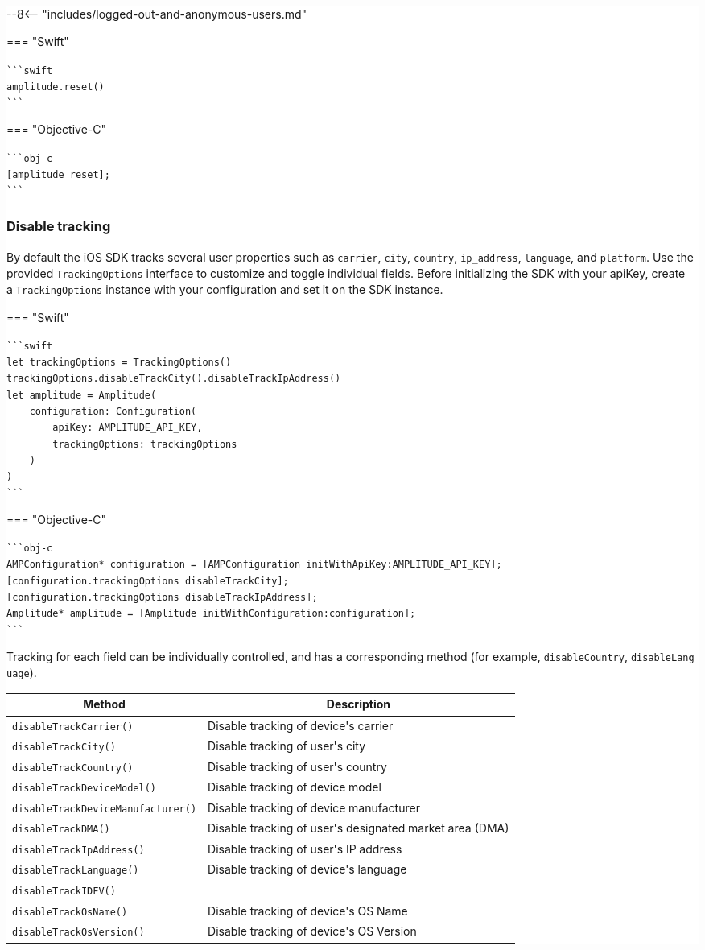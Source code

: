 --8<-- "includes/logged-out-and-anonymous-users.md"

=== "Swift"

    ```swift
    amplitude.reset()
    ```

=== "Objective-C"

    ```obj-c
    [amplitude reset];
    ```

### Disable tracking

By default the iOS SDK tracks several user properties such as `carrier`, `city`, `country`, `ip_address`, `language`, and `platform`.
Use the provided `TrackingOptions` interface to customize and toggle individual fields.
Before initializing the SDK with your apiKey, create a `TrackingOptions` instance with your configuration and set it on the SDK instance.

=== "Swift"

    ```swift
    let trackingOptions = TrackingOptions()
    trackingOptions.disableTrackCity().disableTrackIpAddress()
    let amplitude = Amplitude(
        configuration: Configuration(
            apiKey: AMPLITUDE_API_KEY,
            trackingOptions: trackingOptions
        )
    )
    ```

=== "Objective-C"

    ```obj-c
    AMPConfiguration* configuration = [AMPConfiguration initWithApiKey:AMPLITUDE_API_KEY];
    [configuration.trackingOptions disableTrackCity];
    [configuration.trackingOptions disableTrackIpAddress];
    Amplitude* amplitude = [Amplitude initWithConfiguration:configuration];
    ```

Tracking for each field can be individually controlled, and has a corresponding method (for example, `disableCountry`, `disableLanguage`).

| <div class="big-column">Method</div> | Description |
| --- | --- |
| `disableTrackCarrier()` | Disable tracking of device's carrier |
| `disableTrackCity()` | Disable tracking of user's city |
| `disableTrackCountry()` | Disable tracking of user's country |
| `disableTrackDeviceModel()` | Disable tracking of device model|
| `disableTrackDeviceManufacturer()` | Disable tracking of device manufacturer |
| `disableTrackDMA()` | Disable tracking of user's designated market area (DMA) |
| `disableTrackIpAddress()` | Disable tracking of user's IP address |
| `disableTrackLanguage()` | Disable tracking of device's language |
| `disableTrackIDFV()` |  | Disable tracking of identifier for vendors (IDFV) |
| `disableTrackOsName()` | Disable tracking of device's OS Name |
| `disableTrackOsVersion()` | Disable tracking of device's OS Version |